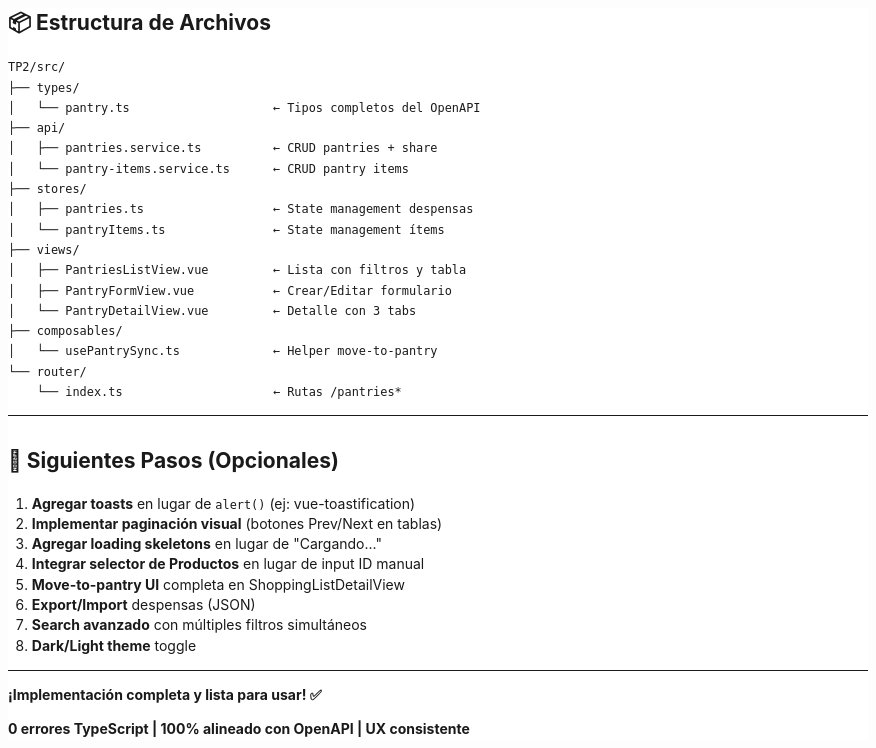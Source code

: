 ## 📦 Estructura de Archivos

```
TP2/src/
├── types/
│   └── pantry.ts                    ← Tipos completos del OpenAPI
├── api/
│   ├── pantries.service.ts          ← CRUD pantries + share
│   └── pantry-items.service.ts      ← CRUD pantry items
├── stores/
│   ├── pantries.ts                  ← State management despensas
│   └── pantryItems.ts               ← State management ítems
├── views/
│   ├── PantriesListView.vue         ← Lista con filtros y tabla
│   ├── PantryFormView.vue           ← Crear/Editar formulario
│   └── PantryDetailView.vue         ← Detalle con 3 tabs
├── composables/
│   └── usePantrySync.ts             ← Helper move-to-pantry
└── router/
    └── index.ts                     ← Rutas /pantries*
```

---

## 🎯 Siguientes Pasos (Opcionales)

1. **Agregar toasts** en lugar de `alert()` (ej: vue-toastification)
2. **Implementar paginación visual** (botones Prev/Next en tablas)
3. **Agregar loading skeletons** en lugar de "Cargando..."
4. **Integrar selector de Productos** en lugar de input ID manual
5. **Move-to-pantry UI** completa en ShoppingListDetailView
6. **Export/Import** despensas (JSON)
7. **Search avanzado** con múltiples filtros simultáneos
8. **Dark/Light theme** toggle

---

**¡Implementación completa y lista para usar! ✅**

**0 errores TypeScript | 100% alineado con OpenAPI | UX consistente**
